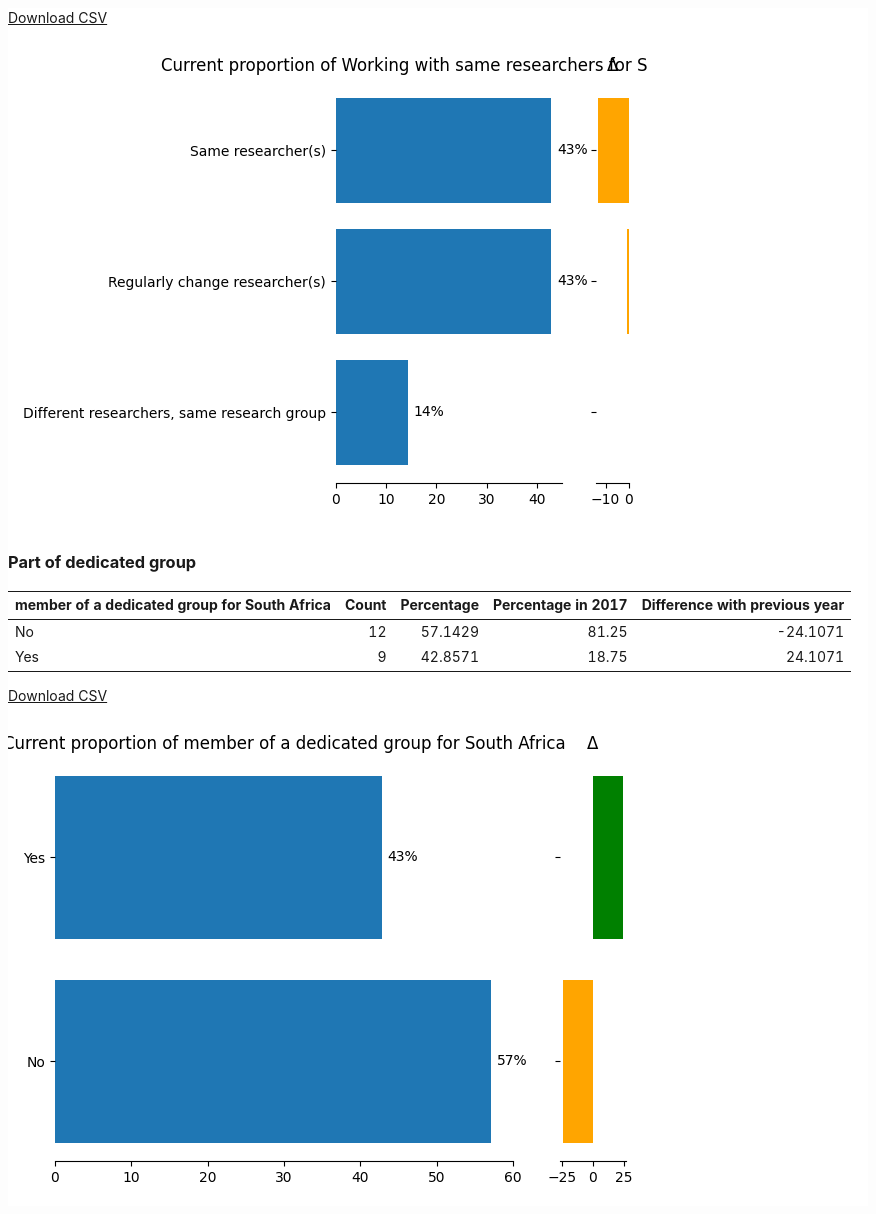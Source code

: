 [Download CSV](../csv/working-with-same-researchers_south-africa.csv)

![working-with-same-researchers_south-africa](../fig/working-with-same-researchers_south-africa.png)

### Part of dedicated group

| member of a dedicated group for South Africa   |   Count |   Percentage |   Percentage in 2017 |   Difference with previous year |
|:-----------------------------------------------|--------:|-------------:|---------------------:|--------------------------------:|
| No                                             |      12 |      57.1429 |                81.25 |                        -24.1071 |
| Yes                                            |       9 |      42.8571 |                18.75 |                         24.1071 |

[Download CSV](../csv/member-of-a-dedicated-group_south-africa.csv)

![member-of-a-dedicated-group_south-africa](../fig/member-of-a-dedicated-group_south-africa.png)
